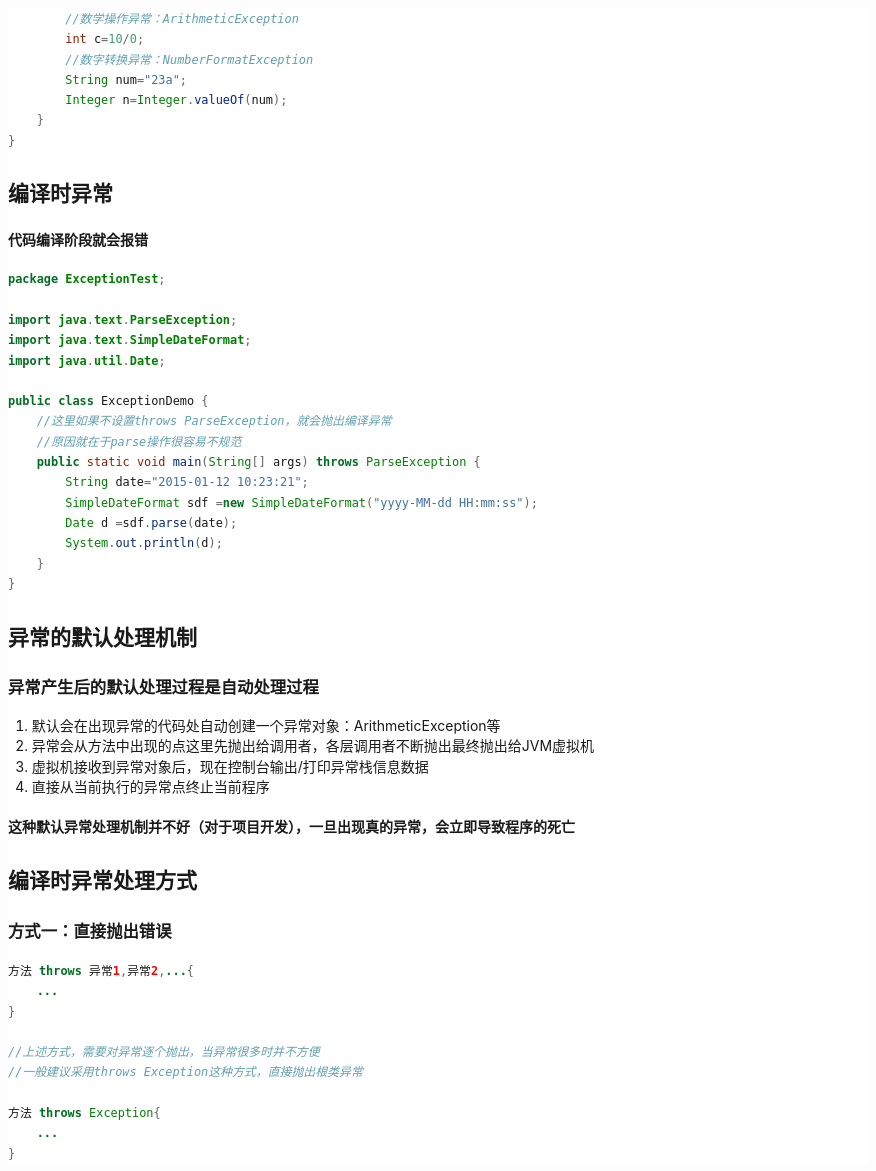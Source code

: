 ```java
        //数学操作异常：ArithmeticException
        int c=10/0;
        //数字转换异常：NumberFormatException
        String num="23a";
        Integer n=Integer.valueOf(num);
    }
}
```

## 编译时异常
#### 代码编译阶段就会报错


```java
package ExceptionTest;

import java.text.ParseException;
import java.text.SimpleDateFormat;
import java.util.Date;

public class ExceptionDemo {
    //这里如果不设置throws ParseException，就会抛出编译异常
    //原因就在于parse操作很容易不规范
    public static void main(String[] args) throws ParseException {
        String date="2015-01-12 10:23:21";
        SimpleDateFormat sdf =new SimpleDateFormat("yyyy-MM-dd HH:mm:ss");
        Date d =sdf.parse(date);
        System.out.println(d);
    }
}
```

## 异常的默认处理机制
### 异常产生后的默认处理过程是自动处理过程
1. 默认会在出现异常的代码处自动创建一个异常对象：ArithmeticException等
2. 异常会从方法中出现的点这里先抛出给调用者，各层调用者不断抛出最终抛出给JVM虚拟机
3. 虚拟机接收到异常对象后，现在控制台输出/打印异常栈信息数据
4. 直接从当前执行的异常点终止当前程序


#### 这种默认异常处理机制并不好（对于项目开发），一旦出现真的异常，会立即导致程序的死亡

## 编译时异常处理方式

### 方式一：直接抛出错误

```java 
方法 throws 异常1,异常2,...{
    ...
}

//上述方式，需要对异常逐个抛出，当异常很多时并不方便
//一般建议采用throws Exception这种方式，直接抛出根类异常

方法 throws Exception{
    ...
}
```
